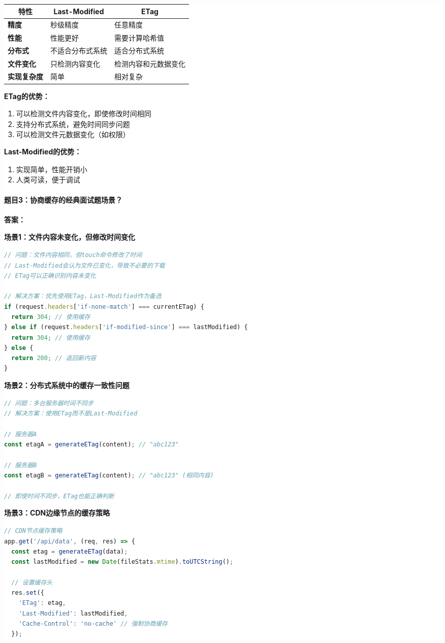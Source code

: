 | 特性           | Last-Modified    | ETag                 |
| -------------- | ---------------- | -------------------- |
| **精度**       | 秒级精度         | 任意精度             |
| **性能**       | 性能更好         | 需要计算哈希值       |
| **分布式**     | 不适合分布式系统 | 适合分布式系统       |
| **文件变化**   | 只检测内容变化   | 检测内容和元数据变化 |
| **实现复杂度** | 简单             | 相对复杂             |

**ETag的优势：**
1. 可以检测文件内容变化，即使修改时间相同
2. 支持分布式系统，避免时间同步问题
3. 可以检测文件元数据变化（如权限）

**Last-Modified的优势：**
1. 实现简单，性能开销小
2. 人类可读，便于调试

#### 题目3：协商缓存的经典面试题场景？
**答案：**

**场景1：文件内容未变化，但修改时间变化**
```javascript
// 问题：文件内容相同，但touch命令修改了时间
// Last-Modified会认为文件已变化，导致不必要的下载
// ETag可以正确识别内容未变化

// 解决方案：优先使用ETag，Last-Modified作为备选
if (request.headers['if-none-match'] === currentETag) {
  return 304; // 使用缓存
} else if (request.headers['if-modified-since'] === lastModified) {
  return 304; // 使用缓存
} else {
  return 200; // 返回新内容
}
```

**场景2：分布式系统中的缓存一致性问题**
```javascript
// 问题：多台服务器时间不同步
// 解决方案：使用ETag而不是Last-Modified

// 服务器A
const etagA = generateETag(content); // "abc123"

// 服务器B  
const etagB = generateETag(content); // "abc123" (相同内容)

// 即使时间不同步，ETag也能正确判断
```

**场景3：CDN边缘节点的缓存策略**
```javascript
// CDN节点缓存策略
app.get('/api/data', (req, res) => {
  const etag = generateETag(data);
  const lastModified = new Date(fileStats.mtime).toUTCString();
  
  // 设置缓存头
  res.set({
    'ETag': etag,
    'Last-Modified': lastModified,
    'Cache-Control': 'no-cache' // 强制协商缓存
  });
```